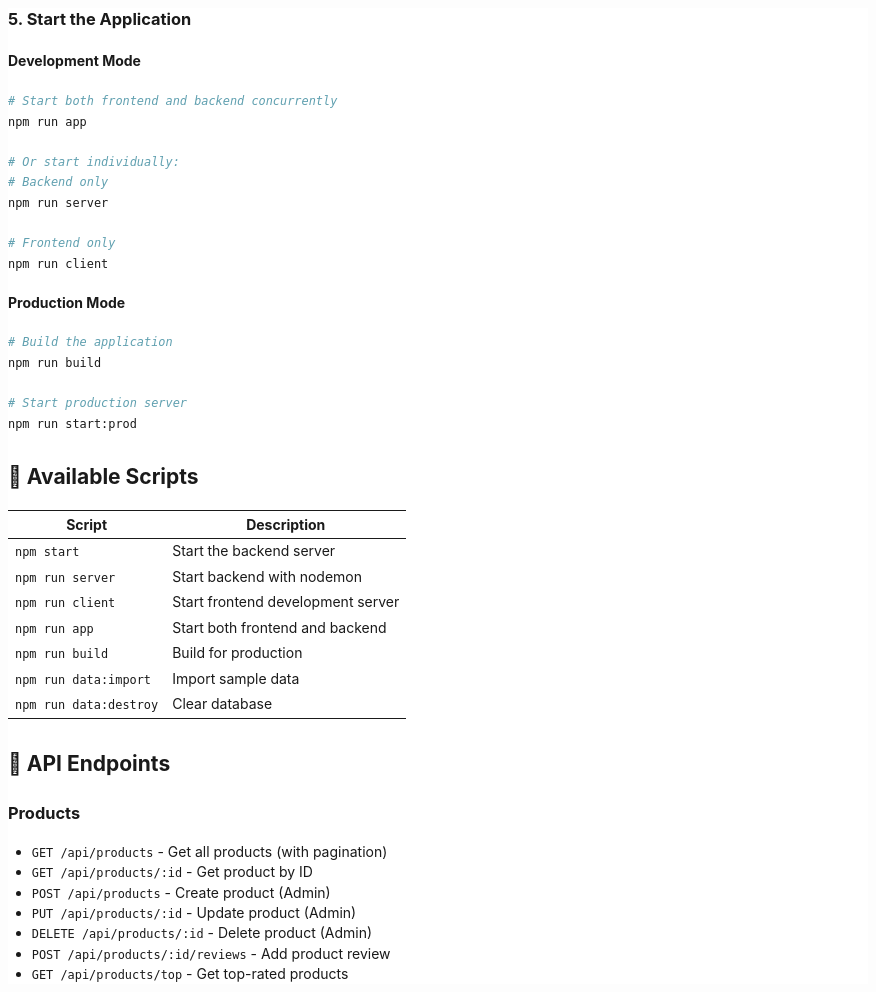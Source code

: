 ### 5. Start the Application

#### Development Mode
```bash
# Start both frontend and backend concurrently
npm run app

# Or start individually:
# Backend only
npm run server

# Frontend only
npm run client
```

#### Production Mode
```bash
# Build the application
npm run build

# Start production server
npm run start:prod
```

## 📱 Available Scripts

| Script | Description |
|--------|-------------|
| `npm start` | Start the backend server |
| `npm run server` | Start backend with nodemon |
| `npm run client` | Start frontend development server |
| `npm run app` | Start both frontend and backend |
| `npm run build` | Build for production |
| `npm run data:import` | Import sample data |
| `npm run data:destroy` | Clear database |

## 🔧 API Endpoints

### Products
- `GET /api/products` - Get all products (with pagination)
- `GET /api/products/:id` - Get product by ID
- `POST /api/products` - Create product (Admin)
- `PUT /api/products/:id` - Update product (Admin)
- `DELETE /api/products/:id` - Delete product (Admin)
- `POST /api/products/:id/reviews` - Add product review
- `GET /api/products/top` - Get top-rated products
